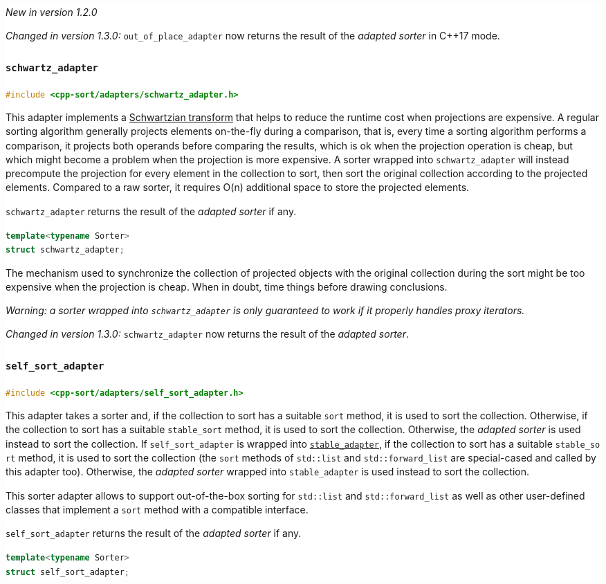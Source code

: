 *New in version 1.2.0*

*Changed in version 1.3.0:* `out_of_place_adapter` now returns the result of the *adapted sorter* in C++17 mode.

### `schwartz_adapter`

```cpp
#include <cpp-sort/adapters/schwartz_adapter.h>
```

This adapter implements a [Schwartzian transform][schwartzian-transform] that helps to reduce the runtime cost when projections are expensive. A regular sorting algorithm generally projects elements on-the-fly during a comparison, that is, every time a sorting algorithm performs a comparison, it projects both operands before comparing the results, which is ok when the projection operation is cheap, but which might become a problem when the projection is more expensive. A sorter wrapped into `schwartz_adapter` will instead precompute the projection for every element in the collection to sort, then sort the original collection according to the projected elements. Compared to a raw sorter, it requires O(n) additional space to store the projected elements.

`schwartz_adapter` returns the result of the *adapted sorter* if any.

```cpp
template<typename Sorter>
struct schwartz_adapter;
```

The mechanism used to synchronize the collection of projected objects with the original collection during the sort might be too expensive when the projection is cheap. When in doubt, time things before drawing conclusions.

*Warning: a sorter wrapped into `schwartz_adapter` is only guaranteed to work if it properly handles proxy iterators.*

*Changed in version 1.3.0:* `schwartz_adapter` now returns the result of the *adapted sorter*.

### `self_sort_adapter`

```cpp
#include <cpp-sort/adapters/self_sort_adapter.h>
```

This adapter takes a sorter and, if the collection to sort has a suitable `sort` method, it is used to sort the collection. Otherwise, if the collection to sort has a suitable `stable_sort` method, it is used to sort the collection. Otherwise, the *adapted sorter* is used instead to sort the collection. If `self_sort_adapter` is wrapped into [`stable_adapter`][stable-adapter], if the collection to sort has a suitable `stable_sort` method, it is used to sort the collection (the `sort` methods of `std::list` and `std::forward_list` are special-cased and called by this adapter too). Otherwise, the *adapted sorter* wrapped into `stable_adapter` is used instead to sort the collection.

This sorter adapter allows to support out-of-the-box sorting for `std::list` and `std::forward_list` as well as other user-defined classes that implement a `sort` method with a compatible interface.

`self_sort_adapter` returns the result of the *adapted sorter* if any.

```cpp
template<typename Sorter>
struct self_sort_adapter;
```


  [ctad]: https://en.cppreference.com/w/cpp/language/class_template_argument_deduction
  [cycle-sort]: https://en.wikipedia.org/wiki/Cycle_sort
  [default-sorter]: https://github.com/Morwenn/cpp-sort/wiki/Sorters#default_sorter
  [fixed-size-sorter]: https://github.com/Morwenn/cpp-sort/wiki/Fixed-size-sorters
  [fixed-sorter-traits]: https://github.com/Morwenn/cpp-sort/wiki/Sorter-traits#fixed_sorter_traits
  [hybrid-adapter]: https://github.com/Morwenn/cpp-sort/wiki/Sorter-adapters#hybrid_adapter
  [is-always-stable]: https://github.com/Morwenn/cpp-sort/wiki/Sorter-traits#is_always_stable
  [is-stable]: https://github.com/Morwenn/cpp-sort/wiki/Sorter-traits#is_stable
  [issue-104]: https://github.com/Morwenn/cpp-sort/issues/104
  [low-moves-sorter]: https://github.com/Morwenn/cpp-sort/wiki/Fixed-size-sorters#low_moves_sorter
  [mountain-sort]: https://github.com/Morwenn/mountain-sort
  [schwartzian-transform]: https://en.wikipedia.org/wiki/Schwartzian_transform
  [stable-adapter]: https://github.com/Morwenn/cpp-sort/wiki/Sorter-adapters#stable_adapter
  [self-sort-adapter]: https://github.com/Morwenn/cpp-sort/wiki/Sorter-adapters#self_sort_adapter
  [std-index-sequence]: https://en.cppreference.com/w/cpp/utility/integer_sequence
  [std-sort]: https://en.cppreference.com/w/cpp/algorithm/sort
  [std-sorter]: https://github.com/Morwenn/cpp-sort/wiki/Sorters#std_sorter
  [std-stable-sort]: https://en.cppreference.com/w/cpp/algorithm/stable_sort
  [std-true-type]: https://en.cppreference.com/w/cpp/types/integral_constant
  [verge-adapter]: https://github.com/Morwenn/cpp-sort/wiki/Sorter-adapters#verge_adapter
  [verge-sorter]: https://github.com/Morwenn/cpp-sort/wiki/Sorters#verge_sorter
  [vergesort-fallbacks]: https://github.com/Morwenn/vergesort/blob/master/fallbacks.md